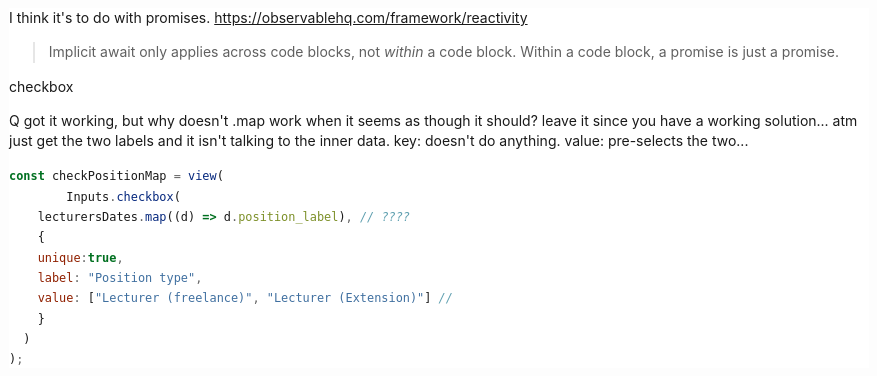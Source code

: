 I think it's to do with promises. https://observablehq.com/framework/reactivity

> Implicit await only applies across code blocks, not *within* a code block. 
> Within a code block, a promise is just a promise.


checkbox

Q got it working, but why doesn't .map work when it seems as though it should? leave it since you have a working solution...
atm just get the two labels and it isn't talking to the inner data.
key: doesn't do anything. value: pre-selects the two...


```js
const checkPositionMap = view(   
		Inputs.checkbox(
    lecturersDates.map((d) => d.position_label), // ????
    {
    unique:true,
    label: "Position type",
    value: ["Lecturer (freelance)", "Lecturer (Extension)"] // 
    }
  ) 
);
```








